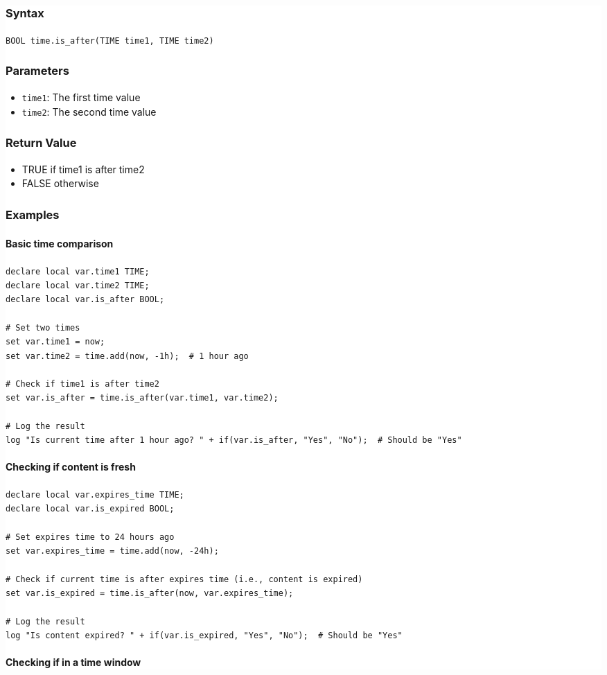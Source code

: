 ### Syntax

```vcl
BOOL time.is_after(TIME time1, TIME time2)
```

### Parameters

- `time1`: The first time value
- `time2`: The second time value

### Return Value

- TRUE if time1 is after time2
- FALSE otherwise

### Examples

#### Basic time comparison

```vcl
declare local var.time1 TIME;
declare local var.time2 TIME;
declare local var.is_after BOOL;

# Set two times
set var.time1 = now;
set var.time2 = time.add(now, -1h);  # 1 hour ago

# Check if time1 is after time2
set var.is_after = time.is_after(var.time1, var.time2);

# Log the result
log "Is current time after 1 hour ago? " + if(var.is_after, "Yes", "No");  # Should be "Yes"
```

#### Checking if content is fresh

```vcl
declare local var.expires_time TIME;
declare local var.is_expired BOOL;

# Set expires time to 24 hours ago
set var.expires_time = time.add(now, -24h);

# Check if current time is after expires time (i.e., content is expired)
set var.is_expired = time.is_after(now, var.expires_time);

# Log the result
log "Is content expired? " + if(var.is_expired, "Yes", "No");  # Should be "Yes"
```

#### Checking if in a time window
